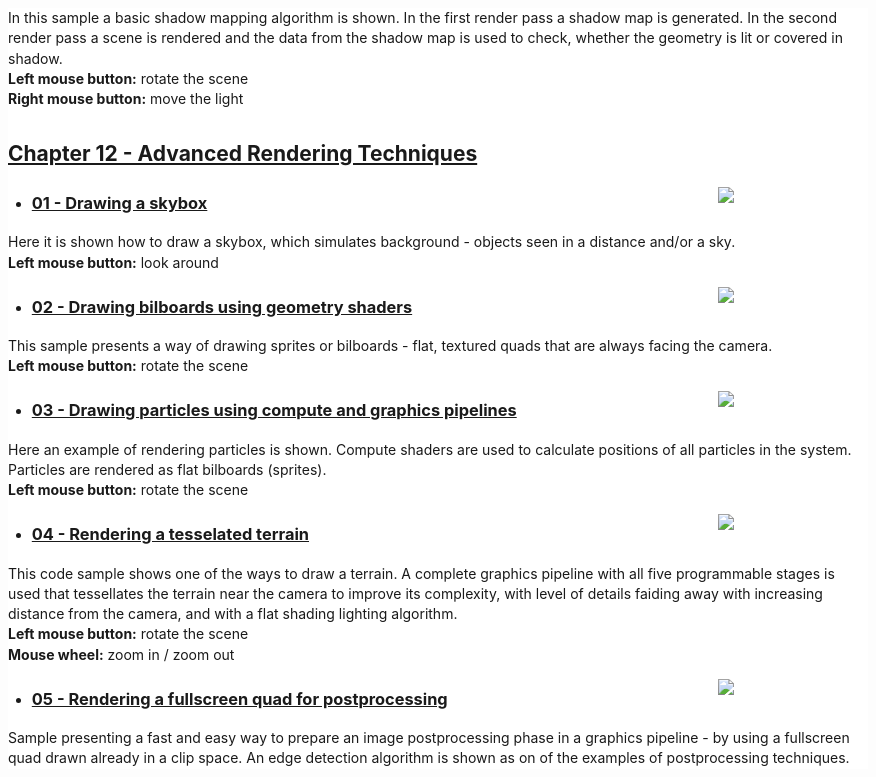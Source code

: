 In this sample a basic shadow mapping algorithm is shown. In the first render pass a shadow map is generated. In the second render pass a scene is rendered and the data from the shadow map is used to check, whether the geometry is lit or covered in shadow.<br>
<b>Left mouse button:</b> rotate the scene<br>
<b>Right mouse button:</b> move the light

## [Chapter 12 - Advanced Rendering Techniques](./Samples/Source%20Files/12%20Advanced%20Rendering%20Techniques/)

<img src="./Samples/Source%20Files/12%20Advanced%20Rendering%20Techniques/01-Drawing_a_skybox/screenshot.png" width="150px" align="right">

* ### [01 - Drawing a skybox](./Samples/Source%20Files/12%20Advanced%20Rendering%20Techniques/01-Drawing_a_skybox/main.cpp)

Here it is shown how to draw a skybox, which simulates background - objects seen in a distance and/or a sky.<br>
<b>Left mouse button:</b> look around

<img src="./Samples/Source%20Files/12%20Advanced%20Rendering%20Techniques/02-Drawing_bilboards_using_geometry_shaders/screenshot.png" width="150px" align="right">

* ### [02 - Drawing bilboards using geometry shaders](./Samples/Source%20Files/12%20Advanced%20Rendering%20Techniques/02-Drawing_bilboards_using_geometry_shaders/main.cpp)

This sample presents a way of drawing sprites or bilboards - flat, textured quads that are always facing the camera.<br>
<b>Left mouse button:</b> rotate the scene

<img src="./Samples/Source%20Files/12%20Advanced%20Rendering%20Techniques/03-Drawing_particles_using_compute_and_graphics_pipelines/screenshot.png" width="150px" align="right">

* ### [03 - Drawing particles using compute and graphics pipelines](./Samples/Source%20Files/12%20Advanced%20Rendering%20Techniques/03-Drawing_particles_using_compute_and_graphics_pipelines/main.cpp)

Here an example of rendering particles is shown. Compute shaders are used to calculate positions of all particles in the system. Particles are rendered as flat bilboards (sprites).<br>
<b>Left mouse button:</b> rotate the scene

<img src="./Samples/Source%20Files/12%20Advanced%20Rendering%20Techniques/04-Rendering_a_tesselated_terrain/screenshot.png" width="150px" align="right">

* ### [04 - Rendering a tesselated terrain](./Samples/Source%20Files/12%20Advanced%20Rendering%20Techniques/04-Rendering_a_tesselated_terrain/main.cpp)

This code sample shows one of the ways to draw a terrain. A complete graphics pipeline with all five programmable stages is used that tessellates the terrain near the camera to improve its complexity, with level of details faiding away with increasing distance from the camera, and with a flat shading lighting algorithm.<br>
<b>Left mouse button:</b> rotate the scene<br>
<b>Mouse wheel:</b> zoom in / zoom out

<img src="./Samples/Source%20Files/12%20Advanced%20Rendering%20Techniques/05-Rendering_a_fullscreen_quad_for_postprocessing/screenshot.png" width="150px" align="right">

* ### [05 - Rendering a fullscreen quad for postprocessing](./Samples/Source%20Files/12%20Advanced%20Rendering%20Techniques/05-Rendering_a_fullscreen_quad_for_postprocessing/main.cpp)

Sample presenting a fast and easy way to prepare an image postprocessing phase in a graphics pipeline - by using a fullscreen quad drawn already in a clip space. An edge detection algorithm is shown as on of the examples of postprocessing techniques.
